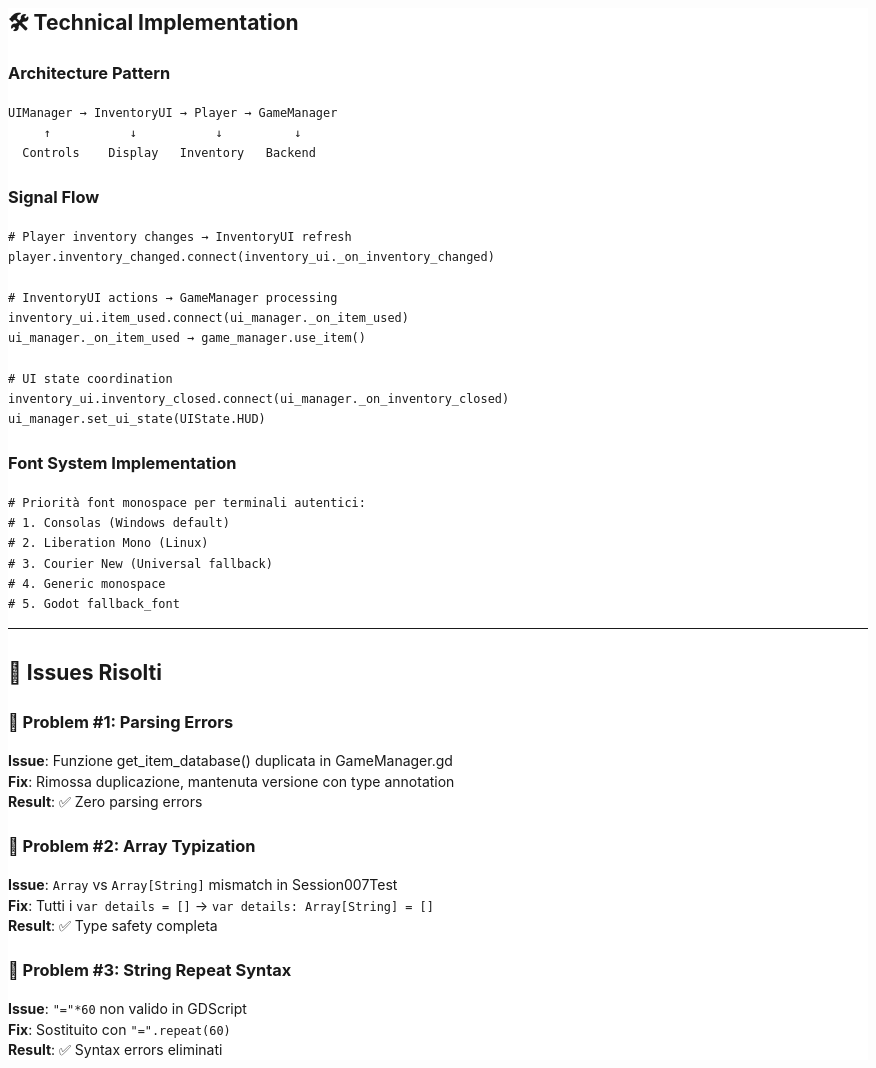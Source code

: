 ## 🛠️ Technical Implementation

### Architecture Pattern
```
UIManager → InventoryUI → Player → GameManager
     ↑           ↓           ↓          ↓
  Controls    Display   Inventory   Backend
```

### Signal Flow
```gdscript
# Player inventory changes → InventoryUI refresh
player.inventory_changed.connect(inventory_ui._on_inventory_changed)

# InventoryUI actions → GameManager processing  
inventory_ui.item_used.connect(ui_manager._on_item_used)
ui_manager._on_item_used → game_manager.use_item()

# UI state coordination
inventory_ui.inventory_closed.connect(ui_manager._on_inventory_closed)
ui_manager.set_ui_state(UIState.HUD)
```

### Font System Implementation
```gdscript
# Priorità font monospace per terminali autentici:
# 1. Consolas (Windows default)
# 2. Liberation Mono (Linux)  
# 3. Courier New (Universal fallback)
# 4. Generic monospace
# 5. Godot fallback_font
```

---

## 🐛 Issues Risolti

### 🔴 Problem #1: Parsing Errors
**Issue**: Funzione get_item_database() duplicata in GameManager.gd  
**Fix**: Rimossa duplicazione, mantenuta versione con type annotation  
**Result**: ✅ Zero parsing errors

### 🔴 Problem #2: Array Typization  
**Issue**: `Array` vs `Array[String]` mismatch in Session007Test  
**Fix**: Tutti i `var details = []` → `var details: Array[String] = []`  
**Result**: ✅ Type safety completa

### 🔴 Problem #3: String Repeat Syntax
**Issue**: `"="*60` non valido in GDScript  
**Fix**: Sostituito con `"=".repeat(60)`  
**Result**: ✅ Syntax errors eliminati
